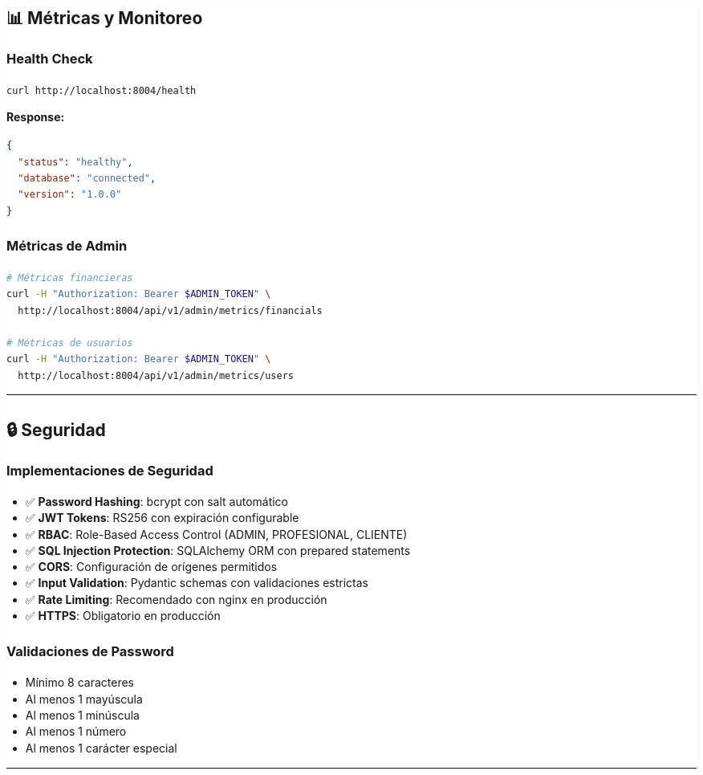 
## 📊 Métricas y Monitoreo

### Health Check

```bash
curl http://localhost:8004/health
```

**Response:**
```json
{
  "status": "healthy",
  "database": "connected",
  "version": "1.0.0"
}
```

### Métricas de Admin

```bash
# Métricas financieras
curl -H "Authorization: Bearer $ADMIN_TOKEN" \
  http://localhost:8004/api/v1/admin/metrics/financials

# Métricas de usuarios
curl -H "Authorization: Bearer $ADMIN_TOKEN" \
  http://localhost:8004/api/v1/admin/metrics/users
```

---

## 🔒 Seguridad

### Implementaciones de Seguridad

- ✅ **Password Hashing**: bcrypt con salt automático
- ✅ **JWT Tokens**: RS256 con expiración configurable
- ✅ **RBAC**: Role-Based Access Control (ADMIN, PROFESIONAL, CLIENTE)
- ✅ **SQL Injection Protection**: SQLAlchemy ORM con prepared statements
- ✅ **CORS**: Configuración de orígenes permitidos
- ✅ **Input Validation**: Pydantic schemas con validaciones estrictas
- ✅ **Rate Limiting**: Recomendado con nginx en producción
- ✅ **HTTPS**: Obligatorio en producción

### Validaciones de Password

- Mínimo 8 caracteres
- Al menos 1 mayúscula
- Al menos 1 minúscula
- Al menos 1 número
- Al menos 1 carácter especial

---